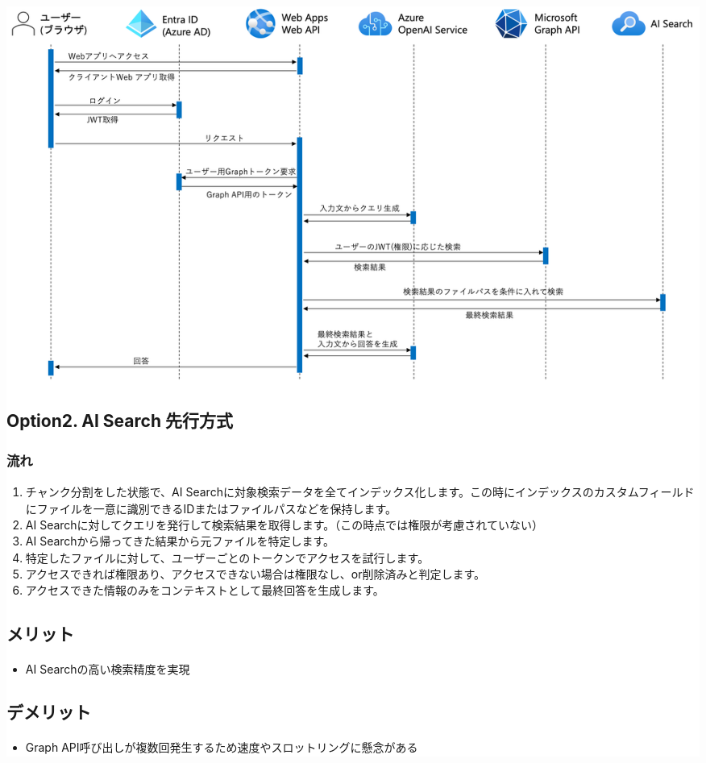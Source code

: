 ![](/images/azure-openai-graph-rag-pattern/hybrid1_seq.png)


## Option2. AI Search 先行方式
### 流れ
1. チャンク分割をした状態で、AI Searchに対象検索データを全てインデックス化します。この時にインデックスのカスタムフィールドにファイルを一意に識別できるIDまたはファイルパスなどを保持します。
1. AI Searchに対してクエリを発行して検索結果を取得します。（この時点では権限が考慮されていない）
1. AI Searchから帰ってきた結果から元ファイルを特定します。
1. 特定したファイルに対して、ユーザーごとのトークンでアクセスを試行します。
1. アクセスできれば権限あり、アクセスできない場合は権限なし、or削除済みと判定します。
1. アクセスできた情報のみをコンテキストとして最終回答を生成します。

## メリット
- AI Searchの高い検索精度を実現

## デメリット
- Graph API呼び出しが複数回発生するため速度やスロットリングに懸念がある